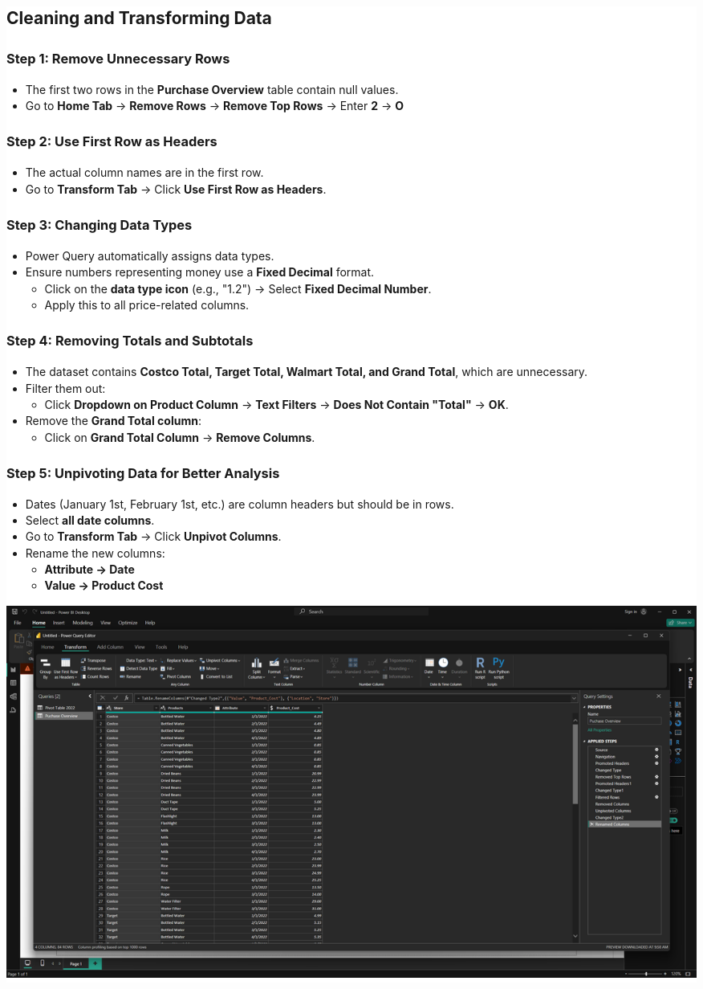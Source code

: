 ## **Cleaning and Transforming Data**

### **Step 1: Remove Unnecessary Rows**

- The first two rows in the **Purchase Overview** table contain null values.
- Go to **Home Tab** → **Remove Rows** → **Remove Top Rows** → Enter **2** → **O**

### **Step 2: Use First Row as Headers**

- The actual column names are in the first row.
- Go to **Transform Tab** → Click **Use First Row as Headers**.

### **Step 3: Changing Data Types**

- Power Query automatically assigns data types.
- Ensure numbers representing money use a **Fixed Decimal** format.
    - Click on the **data type icon** (e.g., "1.2") → Select **Fixed Decimal Number**.
    - Apply this to all price-related columns.

### **Step 4: Removing Totals and Subtotals**

- The dataset contains **Costco Total, Target Total, Walmart Total, and Grand Total**, which are unnecessary.
- Filter them out:
    - Click **Dropdown on Product Column** → **Text Filters** → **Does Not Contain "Total"** → **OK**.
- Remove the **Grand Total column**:
    - Click on **Grand Total Column** → **Remove Columns**.

### **Step 5: Unpivoting Data for Better Analysis**

- Dates (January 1st, February 1st, etc.) are column headers but should be in rows.
- Select **all date columns**.
- Go to **Transform Tab** → Click **Unpivot Columns**.
- Rename the new columns:
    - **Attribute → Date**
    - **Value → Product Cost**

![image.png](https://github.com/ndomah1/Learning-Power-BI/blob/main/images/image%205.png)
